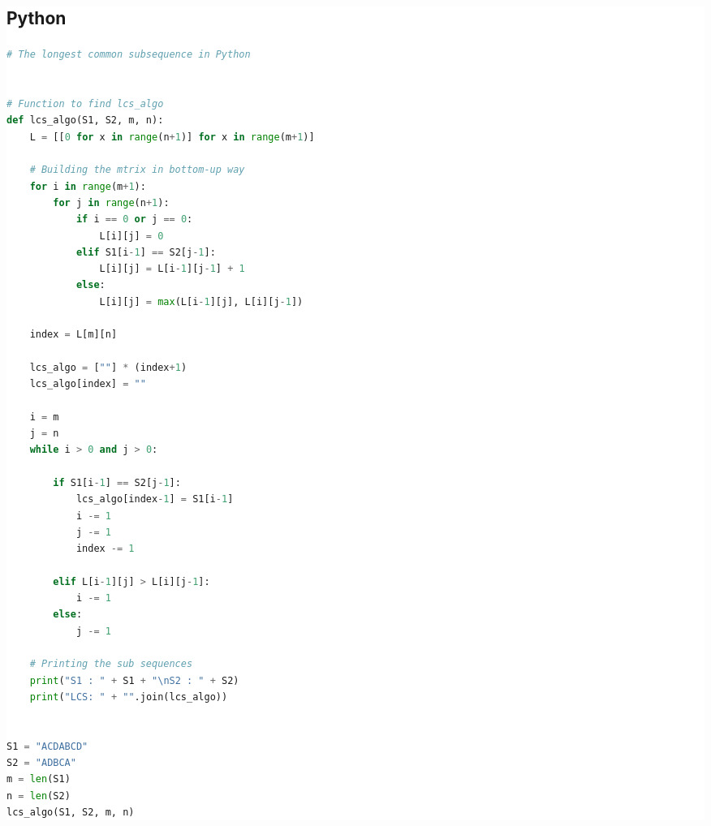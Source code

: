 ## Python 

```python
# The longest common subsequence in Python


# Function to find lcs_algo
def lcs_algo(S1, S2, m, n):
    L = [[0 for x in range(n+1)] for x in range(m+1)]

    # Building the mtrix in bottom-up way
    for i in range(m+1):
        for j in range(n+1):
            if i == 0 or j == 0:
                L[i][j] = 0
            elif S1[i-1] == S2[j-1]:
                L[i][j] = L[i-1][j-1] + 1
            else:
                L[i][j] = max(L[i-1][j], L[i][j-1])

    index = L[m][n]

    lcs_algo = [""] * (index+1)
    lcs_algo[index] = ""

    i = m
    j = n
    while i > 0 and j > 0:

        if S1[i-1] == S2[j-1]:
            lcs_algo[index-1] = S1[i-1]
            i -= 1
            j -= 1
            index -= 1

        elif L[i-1][j] > L[i][j-1]:
            i -= 1
        else:
            j -= 1
            
    # Printing the sub sequences
    print("S1 : " + S1 + "\nS2 : " + S2)
    print("LCS: " + "".join(lcs_algo))


S1 = "ACDABCD"
S2 = "ADBCA"
m = len(S1)
n = len(S2)
lcs_algo(S1, S2, m, n)

```
